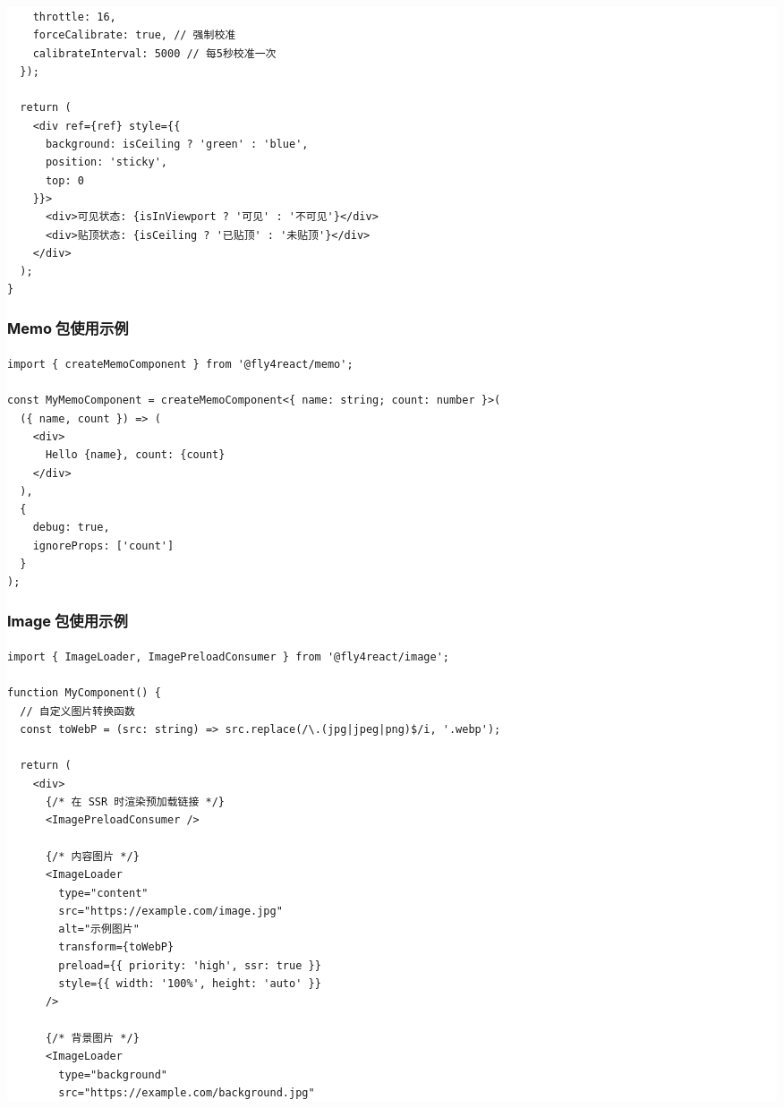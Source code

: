 ```tsx
    throttle: 16,
    forceCalibrate: true, // 强制校准
    calibrateInterval: 5000 // 每5秒校准一次
  });

  return (
    <div ref={ref} style={{ 
      background: isCeiling ? 'green' : 'blue',
      position: 'sticky',
      top: 0
    }}>
      <div>可见状态: {isInViewport ? '可见' : '不可见'}</div>
      <div>贴顶状态: {isCeiling ? '已贴顶' : '未贴顶'}</div>
    </div>
  );
}
```

### Memo 包使用示例

```tsx
import { createMemoComponent } from '@fly4react/memo';

const MyMemoComponent = createMemoComponent<{ name: string; count: number }>(
  ({ name, count }) => (
    <div>
      Hello {name}, count: {count}
    </div>
  ),
  {
    debug: true,
    ignoreProps: ['count']
  }
);
```

### Image 包使用示例

```tsx
import { ImageLoader, ImagePreloadConsumer } from '@fly4react/image';

function MyComponent() {
  // 自定义图片转换函数
  const toWebP = (src: string) => src.replace(/\.(jpg|jpeg|png)$/i, '.webp');
  
  return (
    <div>
      {/* 在 SSR 时渲染预加载链接 */}
      <ImagePreloadConsumer />
      
      {/* 内容图片 */}
      <ImageLoader
        type="content"
        src="https://example.com/image.jpg"
        alt="示例图片"
        transform={toWebP}
        preload={{ priority: 'high', ssr: true }}
        style={{ width: '100%', height: 'auto' }}
      />
      
      {/* 背景图片 */}
      <ImageLoader
        type="background"
        src="https://example.com/background.jpg"
```